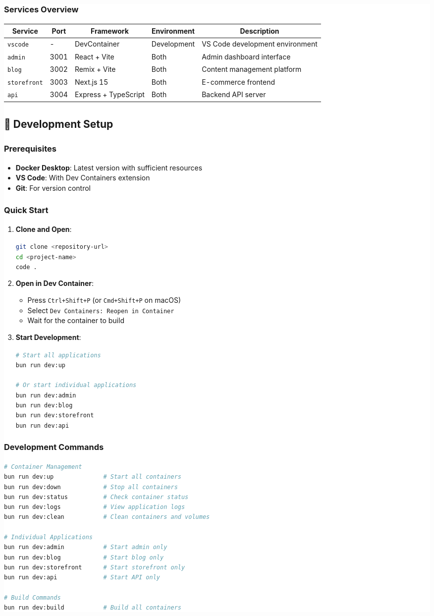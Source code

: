 ### Services Overview

| Service | Port | Framework | Environment | Description |
|---------|------|-----------|-------------|-------------|
| `vscode` | - | DevContainer | Development | VS Code development environment |
| `admin` | 3001 | React + Vite | Both | Admin dashboard interface |
| `blog` | 3002 | Remix + Vite | Both | Content management platform |
| `storefront` | 3003 | Next.js 15 | Both | E-commerce frontend |
| `api` | 3004 | Express + TypeScript | Both | Backend API server |

## 🚀 Development Setup

### Prerequisites

- **Docker Desktop**: Latest version with sufficient resources
- **VS Code**: With Dev Containers extension
- **Git**: For version control

### Quick Start

1. **Clone and Open**:
   ```bash
   git clone <repository-url>
   cd <project-name>
   code .
   ```

2. **Open in Dev Container**:
   - Press `Ctrl+Shift+P` (or `Cmd+Shift+P` on macOS)
   - Select `Dev Containers: Reopen in Container`
   - Wait for the container to build

3. **Start Development**:
   ```bash
   # Start all applications
   bun run dev:up
   
   # Or start individual applications
   bun run dev:admin
   bun run dev:blog
   bun run dev:storefront
   bun run dev:api
   ```

### Development Commands

```bash
# Container Management
bun run dev:up              # Start all containers
bun run dev:down            # Stop all containers
bun run dev:status          # Check container status
bun run dev:logs            # View application logs
bun run dev:clean           # Clean containers and volumes

# Individual Applications
bun run dev:admin           # Start admin only
bun run dev:blog            # Start blog only
bun run dev:storefront      # Start storefront only
bun run dev:api             # Start API only

# Build Commands
bun run dev:build           # Build all containers
```
